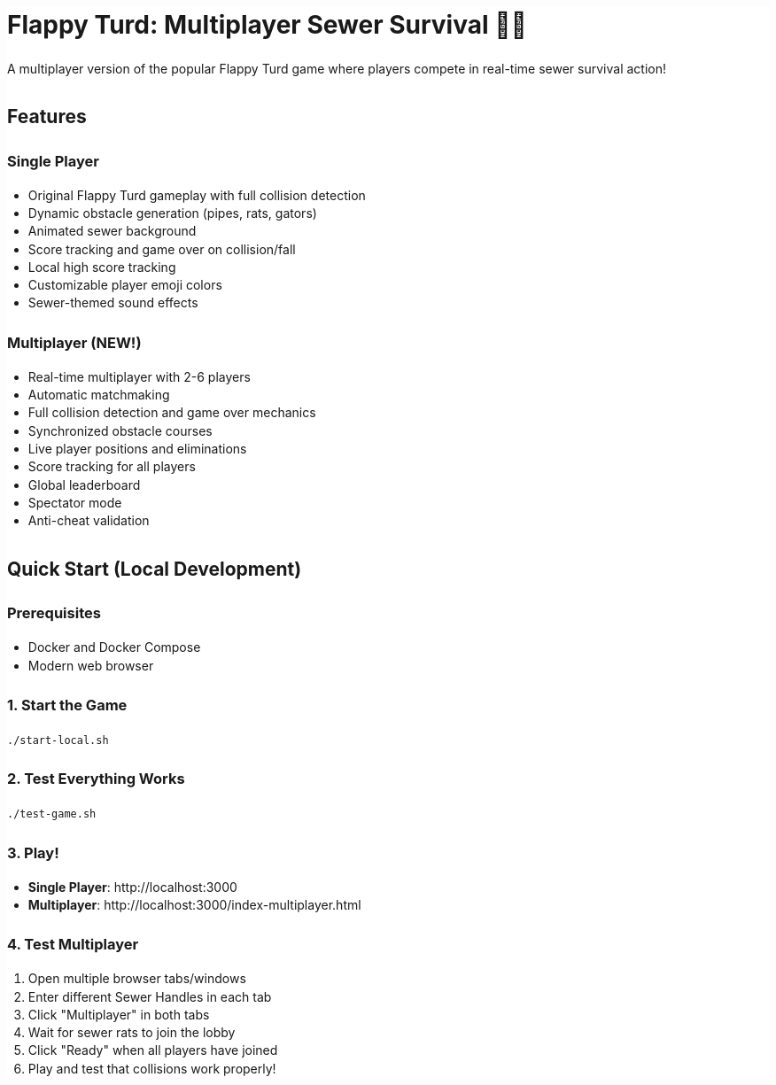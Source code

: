 # Flappy Turd: Multiplayer Sewer Survival 🚽💩

A multiplayer version of the popular Flappy Turd game where players compete in real-time sewer survival action!

## Features

### Single Player
- Original Flappy Turd gameplay with full collision detection
- Dynamic obstacle generation (pipes, rats, gators)
- Animated sewer background
- Score tracking and game over on collision/fall
- Local high score tracking
- Customizable player emoji colors
- Sewer-themed sound effects

### Multiplayer (NEW!)
- Real-time multiplayer with 2-6 players
- Automatic matchmaking
- Full collision detection and game over mechanics
- Synchronized obstacle courses
- Live player positions and eliminations
- Score tracking for all players
- Global leaderboard
- Spectator mode
- Anti-cheat validation

## Quick Start (Local Development)

### Prerequisites
- Docker and Docker Compose
- Modern web browser

### 1. Start the Game
```bash
./start-local.sh
```

### 2. Test Everything Works
```bash
./test-game.sh
```

### 3. Play!
- **Single Player**: http://localhost:3000
- **Multiplayer**: http://localhost:3000/index-multiplayer.html

### 4. Test Multiplayer
1. Open multiple browser tabs/windows
2. Enter different Sewer Handles in each tab
3. Click "Multiplayer" in both tabs
4. Wait for sewer rats to join the lobby
5. Click "Ready" when all players have joined
6. Play and test that collisions work properly!
